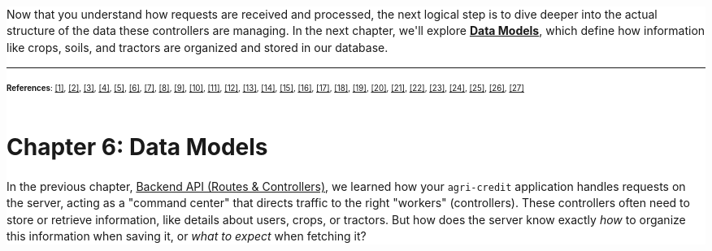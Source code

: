 Now that you understand how requests are received and processed, the next logical step is to dive deeper into the actual structure of the data these controllers are managing. In the next chapter, we'll explore **[Data Models](06_data_models_.md)**, which define how information like crops, soils, and tractors are organized and stored in our database.

---

<sub><sup>**References**: [[1]](https://github.com/Manoj10211021/agri-credit/blob/9d43941dd9dfa32fef910d092ca049039ee713eb/api/controllers/auth.controller.js), [[2]](https://github.com/Manoj10211021/agri-credit/blob/9d43941dd9dfa32fef910d092ca049039ee713eb/api/controllers/bookings.controller.js), [[3]](https://github.com/Manoj10211021/agri-credit/blob/9d43941dd9dfa32fef910d092ca049039ee713eb/api/controllers/crops.controller.js), [[4]](https://github.com/Manoj10211021/agri-credit/blob/9d43941dd9dfa32fef910d092ca049039ee713eb/api/controllers/disease.controller.js), [[5]](https://github.com/Manoj10211021/agri-credit/blob/9d43941dd9dfa32fef910d092ca049039ee713eb/api/controllers/email.controller.js), [[6]](https://github.com/Manoj10211021/agri-credit/blob/9d43941dd9dfa32fef910d092ca049039ee713eb/api/controllers/fertilizer.controller.js), [[7]](https://github.com/Manoj10211021/agri-credit/blob/9d43941dd9dfa32fef910d092ca049039ee713eb/api/controllers/notification.controller.js), [[8]](https://github.com/Manoj10211021/agri-credit/blob/9d43941dd9dfa32fef910d092ca049039ee713eb/api/controllers/nursery.controller.js), [[9]](https://github.com/Manoj10211021/agri-credit/blob/9d43941dd9dfa32fef910d092ca049039ee713eb/api/controllers/organicManure.controller.js), [[10]](https://github.com/Manoj10211021/agri-credit/blob/9d43941dd9dfa32fef910d092ca049039ee713eb/api/controllers/pesticide.controller.js), [[11]](https://github.com/Manoj10211021/agri-credit/blob/9d43941dd9dfa32fef910d092ca049039ee713eb/api/controllers/soil.controller.js), [[12]](https://github.com/Manoj10211021/agri-credit/blob/9d43941dd9dfa32fef910d092ca049039ee713eb/api/controllers/tractor.controller.js), [[13]](https://github.com/Manoj10211021/agri-credit/blob/9d43941dd9dfa32fef910d092ca049039ee713eb/api/controllers/user.controller.js), [[14]](https://github.com/Manoj10211021/agri-credit/blob/9d43941dd9dfa32fef910d092ca049039ee713eb/api/index.js), [[15]](https://github.com/Manoj10211021/agri-credit/blob/9d43941dd9dfa32fef910d092ca049039ee713eb/api/routes/auth.route.js), [[16]](https://github.com/Manoj10211021/agri-credit/blob/9d43941dd9dfa32fef910d092ca049039ee713eb/api/routes/booking-route.js), [[17]](https://github.com/Manoj10211021/agri-credit/blob/9d43941dd9dfa32fef910d092ca049039ee713eb/api/routes/crop.route.js), [[18]](https://github.com/Manoj10211021/agri-credit/blob/9d43941dd9dfa32fef910d092ca049039ee713eb/api/routes/disease.route.js), [[19]](https://github.com/Manoj10211021/agri-credit/blob/9d43941dd9dfa32fef910d092ca049039ee713eb/api/routes/email.route.js), [[20]](https://github.com/Manoj10211021/agri-credit/blob/9d43941dd9dfa32fef910d092ca049039ee713eb/api/routes/fertilizer.route.js), [[21]](https://github.com/Manoj10211021/agri-credit/blob/9d43941dd9dfa32fef910d092ca049039ee713eb/api/routes/notification-route.js), [[22]](https://github.com/Manoj10211021/agri-credit/blob/9d43941dd9dfa32fef910d092ca049039ee713eb/api/routes/nursery.route.js), [[23]](https://github.com/Manoj10211021/agri-credit/blob/9d43941dd9dfa32fef910d092ca049039ee713eb/api/routes/organicManure.route.js), [[24]](https://github.com/Manoj10211021/agri-credit/blob/9d43941dd9dfa32fef910d092ca049039ee713eb/api/routes/pesticide.route.js), [[25]](https://github.com/Manoj10211021/agri-credit/blob/9d43941dd9dfa32fef910d092ca049039ee713eb/api/routes/soil.route.js), [[26]](https://github.com/Manoj10211021/agri-credit/blob/9d43941dd9dfa32fef910d092ca049039ee713eb/api/routes/tractor.route.js), [[27]](https://github.com/Manoj10211021/agri-credit/blob/9d43941dd9dfa32fef910d092ca049039ee713eb/api/routes/user.route.js)</sup></sub>





# Chapter 6: Data Models

In the previous chapter, [Backend API (Routes & Controllers)](05_backend_api__routes___controllers__.md), we learned how your `agri-credit` application handles requests on the server, acting as a "command center" that directs traffic to the right "workers" (controllers). These controllers often need to store or retrieve information, like details about users, crops, or tractors. But how does the server know exactly _how_ to organize this information when saving it, or _what to expect_ when fetching it?
